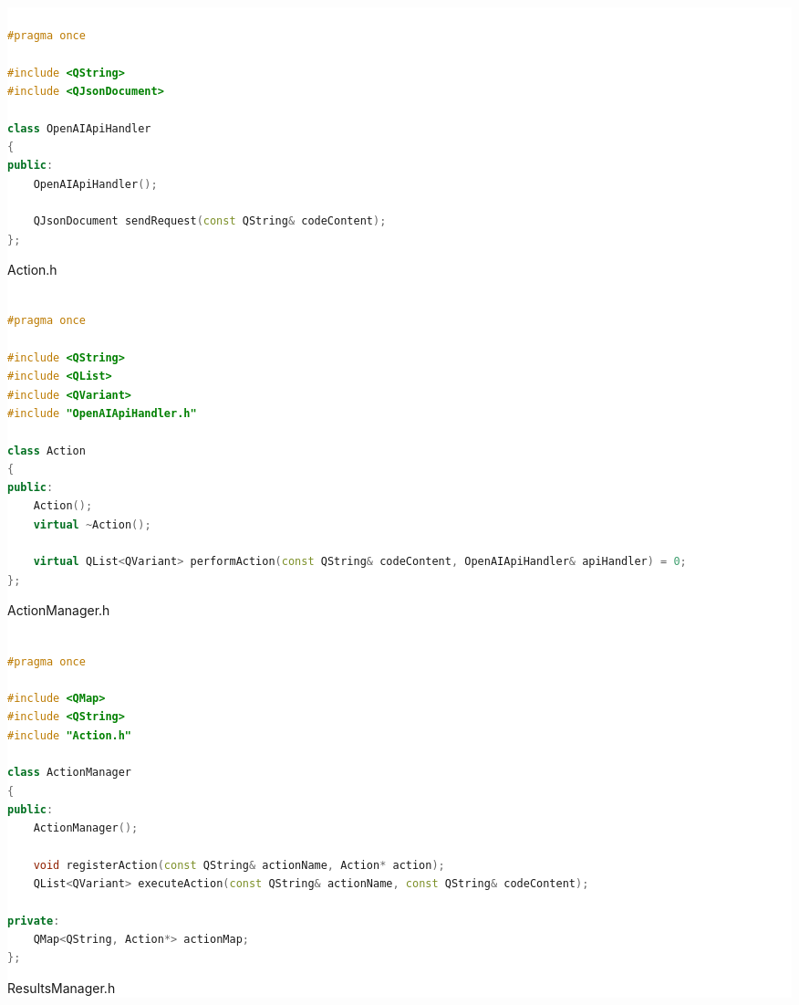 ```cpp

#pragma once

#include <QString>
#include <QJsonDocument>

class OpenAIApiHandler
{
public:
    OpenAIApiHandler();

    QJsonDocument sendRequest(const QString& codeContent);
};
```
Action.h

```cpp

#pragma once

#include <QString>
#include <QList>
#include <QVariant>
#include "OpenAIApiHandler.h"

class Action
{
public:
    Action();
    virtual ~Action();

    virtual QList<QVariant> performAction(const QString& codeContent, OpenAIApiHandler& apiHandler) = 0;
};
```
ActionManager.h

```cpp

#pragma once

#include <QMap>
#include <QString>
#include "Action.h"

class ActionManager
{
public:
    ActionManager();

    void registerAction(const QString& actionName, Action* action);
    QList<QVariant> executeAction(const QString& actionName, const QString& codeContent);

private:
    QMap<QString, Action*> actionMap;
};
```
ResultsManager.h
